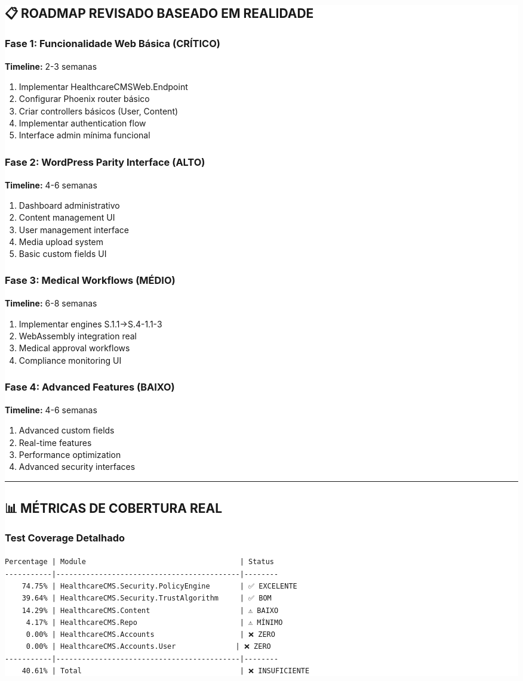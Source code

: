 
## 📋 **ROADMAP REVISADO BASEADO EM REALIDADE**

### **Fase 1: Funcionalidade Web Básica (CRÍTICO)**
**Timeline:** 2-3 semanas
1. Implementar HealthcareCMSWeb.Endpoint
2. Configurar Phoenix router básico
3. Criar controllers básicos (User, Content)
4. Implementar authentication flow
5. Interface admin mínima funcional

### **Fase 2: WordPress Parity Interface (ALTO)**
**Timeline:** 4-6 semanas
1. Dashboard administrativo
2. Content management UI
3. User management interface
4. Media upload system
5. Basic custom fields UI

### **Fase 3: Medical Workflows (MÉDIO)**
**Timeline:** 6-8 semanas
1. Implementar engines S.1.1→S.4-1.1-3
2. WebAssembly integration real
3. Medical approval workflows
4. Compliance monitoring UI

### **Fase 4: Advanced Features (BAIXO)**
**Timeline:** 4-6 semanas
1. Advanced custom fields
2. Real-time features
3. Performance optimization
4. Advanced security interfaces

---

## 📊 **MÉTRICAS DE COBERTURA REAL**

### **Test Coverage Detalhado**
```
Percentage | Module                                    | Status
-----------|-------------------------------------------|--------
    74.75% | HealthcareCMS.Security.PolicyEngine       | ✅ EXCELENTE
    39.64% | HealthcareCMS.Security.TrustAlgorithm     | ✅ BOM
    14.29% | HealthcareCMS.Content                     | ⚠️ BAIXO
     4.17% | HealthcareCMS.Repo                        | ⚠️ MÍNIMO
     0.00% | HealthcareCMS.Accounts                    | ❌ ZERO
     0.00% | HealthcareCMS.Accounts.User              | ❌ ZERO
-----------|-------------------------------------------|--------
    40.61% | Total                                     | ❌ INSUFICIENTE
```
